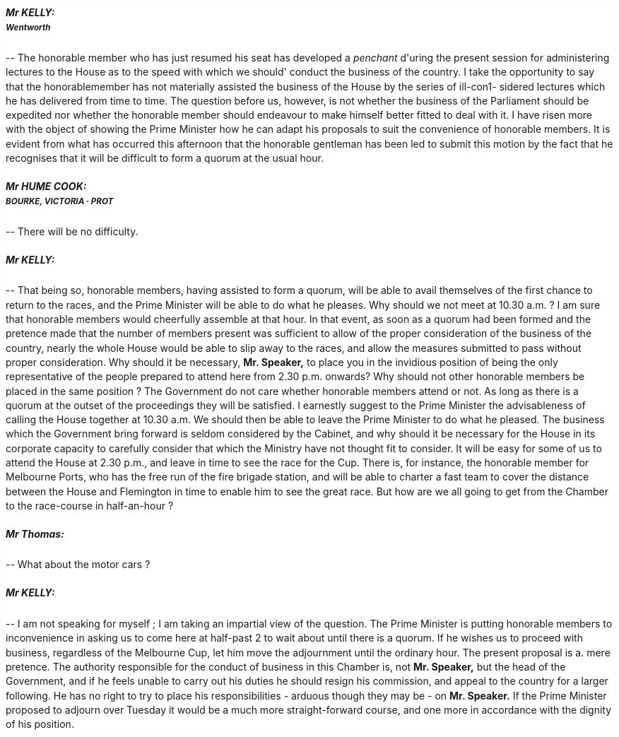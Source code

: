 ##### Mr KELLY:<br><small class="text-muted">Wentworth</small>

-- The honorable member who has just resumed his seat has developed a  *penchant*  d'uring the present session for administering lectures to the House as to the speed with which we should' conduct the business of the country. I take the opportunity to say that the honorablemember has not materially assisted the business of the House by the series of ill-con1- sidered lectures which he has delivered from time to time. The question before us, however, is not whether the business of the Parliament should be expedited nor whether the honorable member should endeavour to make himself better fitted to deal with it. I have risen more with the object of showing the Prime Minister how he can adapt his proposals to suit the convenience of honorable members. It is evident from what has occurred this afternoon that the honorable gentleman has been led to submit this motion by the fact that he recognises that it will be difficult to form a quorum at the usual hour. 

##### Mr HUME COOK:<br><small class="text-muted">BOURKE, VICTORIA &middot; PROT</small>

--  There will be no difficulty. 

##### Mr KELLY:

-- That being so, honorable members, having assisted to form a quorum, will be able to avail themselves of the first chance to return to the races, and the Prime Minister will be able to do what he pleases. Why should we not meet at 10.30 a.m. ? I am sure that honorable members would cheerfully assemble at that hour. In that event, as soon as a quorum had been formed and the pretence made that the number of members present was sufficient to allow of the proper consideration of the business of the country, nearly the whole House would be able to slip away to the races, and allow the measures submitted to pass without proper consideration. Why should it be necessary,  **Mr. Speaker,**  to place you in the invidious position of being the only representative of the people prepared to attend here from 2.30 p.m. onwards? Why should not other honorable members be placed in the same position ? The Government do not care whether honorable members attend or not. As long as there is a quorum at the outset of the proceedings they will be satisfied. I earnestly suggest to the Prime Minister the advisableness of calling the House together at 10.30 a.m. We should then be able to leave the Prime Minister to do what he pleased. The business which the Government bring forward is seldom considered by the Cabinet, and why should it be necessary for the House in its corporate capacity to carefully consider that which the Ministry have not thought fit to consider. It will be easy for some of us to attend the House at 2.30 p.m., and leave in time to see the race for the Cup. There is, for instance, the honorable member for Melbourne Ports, who has the free run of the fire brigade station, and will be able to charter a fast team to cover the distance between the House and Flemington in time to enable him to see the great race. But how are we all going to get from the Chamber to the race-course in half-an-hour ? 

##### Mr Thomas:

--  What about the motor cars ? 

##### Mr KELLY:

-- I am not speaking for myself ; I am taking an impartial view of the question. The Prime Minister is putting honorable members to inconvenience in asking us to come here at half-past 2 to wait about until there is a quorum. If he wishes us to proceed with business, regardless of the Melbourne Cup, let him move the adjournment until the ordinary hour. The present proposal is a. mere pretence. The authority responsible for the conduct of business in this Chamber is, not  **Mr. Speaker,**  but the head of the Government, and if he feels unable to carry out his duties he should resign his commission, and appeal to the country for a larger following. He has no right to try to place his responsibilities - arduous though they may be - on  **Mr. Speaker.**  If the Prime Minister proposed to adjourn over Tuesday it would be a much more straight-forward course, and one more in accordance with the dignity of his position. 
